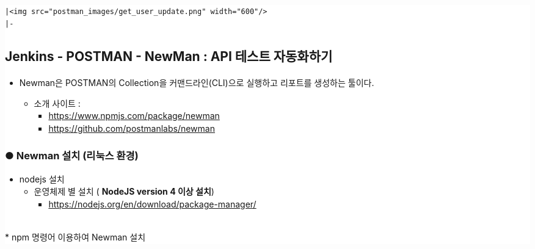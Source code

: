     |<img src="postman_images/get_user_update.png" width="600"/>
    |-



## Jenkins - POSTMAN - NewMan : API 테스트 자동화하기 

*  Newman은 POSTMAN의 Collection을 커맨드라인(CLI)으로 실행하고 리포트를 생성하는 툴이다.

    - 소개 사이트 : 
        - https://www.npmjs.com/package/newman
        - https://github.com/postmanlabs/newman

### ● Newman 설치 (리눅스 환경)

* nodejs 설치
    - 운영체제 별 설치 ( **NodeJS version 4 이상 설치**)
        - https://nodejs.org/en/download/package-manager/
<br>
* npm 명령어 이용하여 Newman 설치
